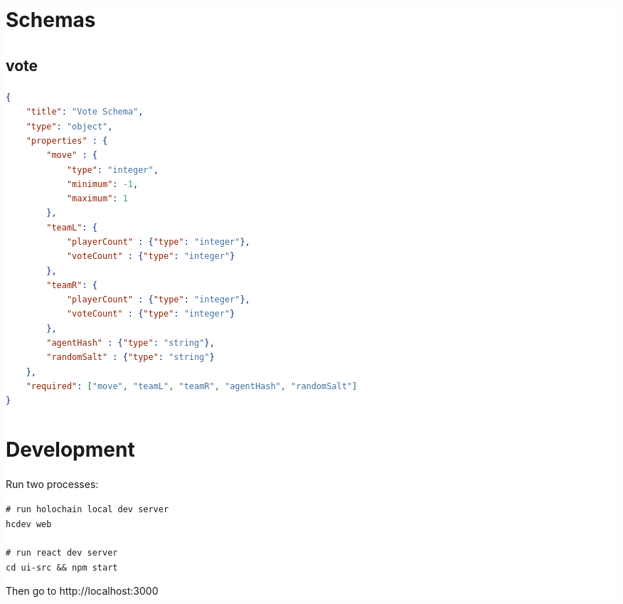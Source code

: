 # Schemas

## vote

```json
{
    "title": "Vote Schema",
    "type": "object",
    "properties" : {
        "move" : {
            "type": "integer",
            "minimum": -1,
            "maximum": 1
        },
        "teamL": {
            "playerCount" : {"type": "integer"},
            "voteCount" : {"type": "integer"}
        },
        "teamR": {
            "playerCount" : {"type": "integer"},
            "voteCount" : {"type": "integer"}
        },
        "agentHash" : {"type": "string"},
        "randomSalt" : {"type": "string"}
    },
    "required": ["move", "teamL", "teamR", "agentHash", "randomSalt"]
}
```

# Development

Run two processes:

```
# run holochain local dev server
hcdev web

# run react dev server
cd ui-src && npm start
```

Then go to http://localhost:3000